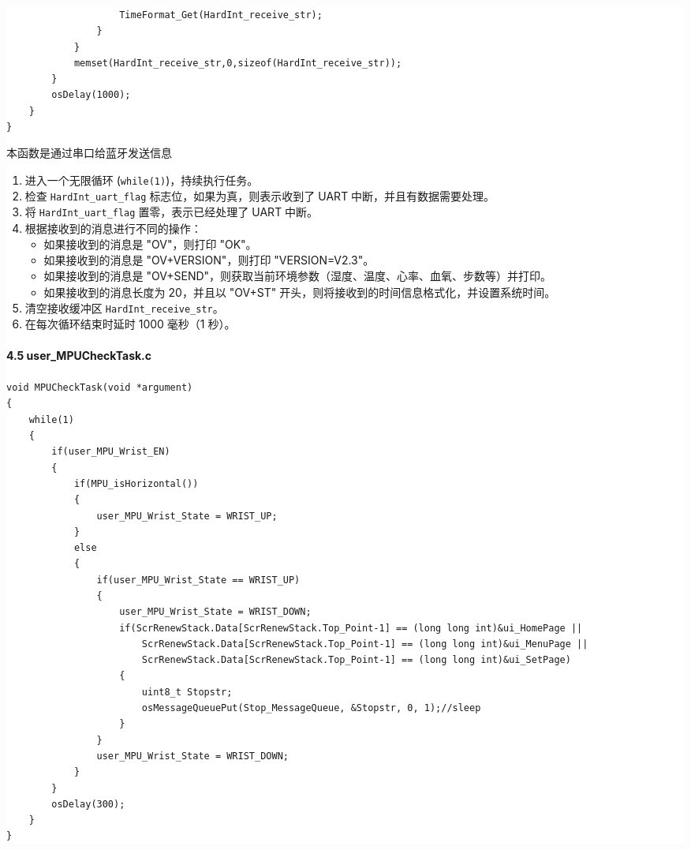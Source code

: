 ```
					TimeFormat_Get(HardInt_receive_str);
				}
			}
			memset(HardInt_receive_str,0,sizeof(HardInt_receive_str));
		}
		osDelay(1000);
	}
}
```

本函数是通过串口给蓝牙发送信息

1. 进入一个无限循环 (`while(1)`)，持续执行任务。
2. 检查 `HardInt_uart_flag` 标志位，如果为真，则表示收到了 UART 中断，并且有数据需要处理。
3. 将 `HardInt_uart_flag` 置零，表示已经处理了 UART 中断。
4. 根据接收到的消息进行不同的操作：
   - 如果接收到的消息是 "OV"，则打印 "OK"。
   - 如果接收到的消息是 "OV+VERSION"，则打印 "VERSION=V2.3"。
   - 如果接收到的消息是 "OV+SEND"，则获取当前环境参数（湿度、温度、心率、血氧、步数等）并打印。
   - 如果接收到的消息长度为 20，并且以 "OV+ST" 开头，则将接收到的时间信息格式化，并设置系统时间。
5. 清空接收缓冲区 `HardInt_receive_str`。
6. 在每次循环结束时延时 1000 毫秒（1 秒）。

#### 4.5 user_MPUCheckTask.c

```
void MPUCheckTask(void *argument)
{
	while(1)
	{
		if(user_MPU_Wrist_EN)
		{
			if(MPU_isHorizontal())
			{
				user_MPU_Wrist_State = WRIST_UP;
			}
			else
			{
				if(user_MPU_Wrist_State == WRIST_UP)
				{
					user_MPU_Wrist_State = WRIST_DOWN;
					if(ScrRenewStack.Data[ScrRenewStack.Top_Point-1] == (long long int)&ui_HomePage || 
						ScrRenewStack.Data[ScrRenewStack.Top_Point-1] == (long long int)&ui_MenuPage ||
						ScrRenewStack.Data[ScrRenewStack.Top_Point-1] == (long long int)&ui_SetPage)
					{
						uint8_t Stopstr;
						osMessageQueuePut(Stop_MessageQueue, &Stopstr, 0, 1);//sleep
					}
				}
				user_MPU_Wrist_State = WRIST_DOWN;
			}
		}
		osDelay(300);
	}
}
```
